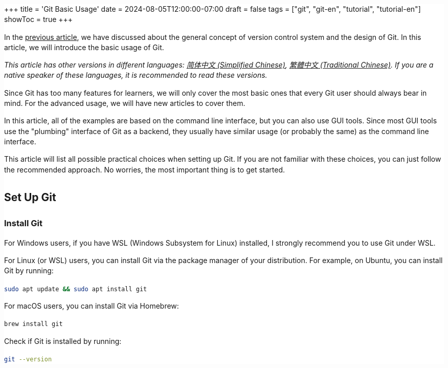 +++
title = 'Git Basic Usage'
date = 2024-08-05T12:00:00-07:00
draft = false
tags = ["git", "git-en", "tutorial", "tutorial-en"]
showToc = true
+++

In the [previous article](/blog/git-basics-en/), we have discussed about the
general concept of version control system and the design of Git. In this
article, we will introduce the basic usage of Git.



*This article has other versions in different languages:
[简体中文 (Simplified Chinese)](/blog-zh-cn/git-basic-usage-zh-cn),
[繁體中文 (Traditional Chinese)](/blog-zh-hk/git-basic-usage-zh-hk). If you are
a native speaker of these languages, it is recommended to read
these versions.*

Since Git has too many features for learners, we will only cover the most
basic ones that every Git user should always bear in mind. For the advanced
usage, we will have new articles to cover them.

In this article, all of the examples are based on the command line interface,
but you can also use GUI tools. Since most GUI tools use the "plumbing"
interface of Git as a backend, they usually have similar usage (or probably
the same) as the command line interface.

This article will list all possible practical choices when setting up Git.
If you are not familiar with these choices, you can just follow the
recommended approach. No worries, the most important thing is to get started.

## Set Up Git

### Install Git

For Windows users, if you have WSL (Windows Subsystem for Linux) installed,
I strongly recommend you to use Git under WSL.

For Linux (or WSL) users, you can install Git via the package manager of your
distribution. For example, on Ubuntu, you can install Git by running:

```bash
sudo apt update && sudo apt install git
```

For macOS users, you can install Git via Homebrew:

```bash
brew install git
```

Check if Git is installed by running:

```bash
git --version
```


[github-ssh-key-settings]: https://github.com/settings/keys/
[conventional-commits]: https://www.conventionalcommits.org/
[gitignore-doc]: https://git-scm.com/docs/gitignore
[github-gitignore]: https://github.com/github/gitignore/